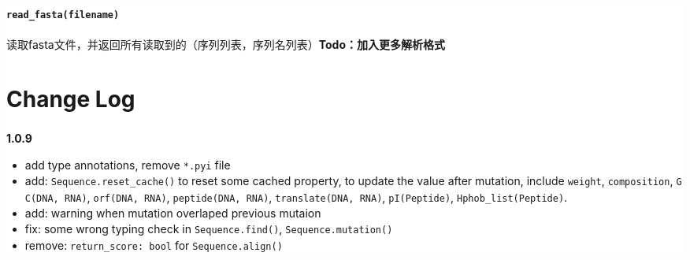 #### `read_fasta(filename)`

读取fasta文件，并返回所有读取到的（序列列表，序列名列表）**Todo：加入更多解析格式**

# Change Log

**1.0.9**

* add type annotations, remove `*.pyi` file
* add: `Sequence.reset_cache()` to reset some cached property, to update the value after mutation, include `weight`, `composition`, `GC(DNA, RNA)`, `orf(DNA, RNA)`, `peptide(DNA, RNA)`, `translate(DNA, RNA)`, `pI(Peptide)`, `Hphob_list(Peptide)`.
* add: warning when mutation overlaped previous mutaion
* fix: some wrong typing check in `Sequence.find()`, `Sequence.mutation()`
* remove: `return_score: bool` for `Sequence.align()`
